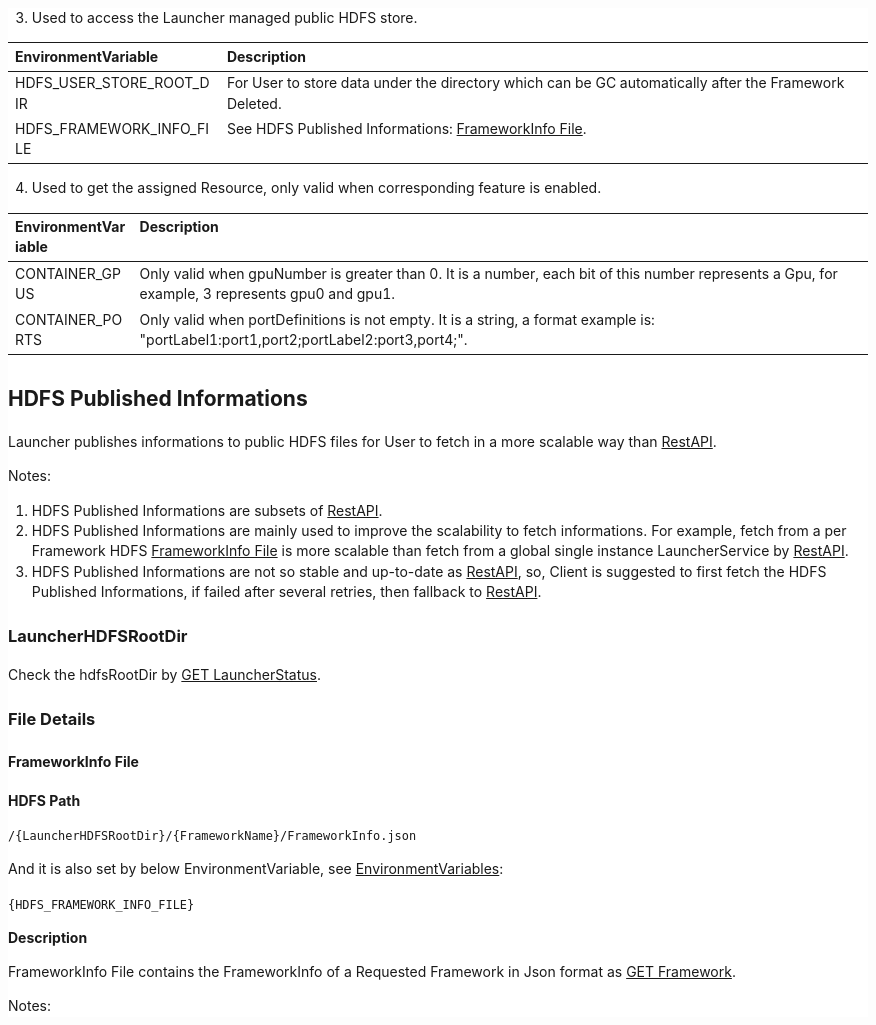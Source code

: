 3. Used to access the Launcher managed public HDFS store.

| EnvironmentVariable          | Description                                                                                           |
|:---------------------------- |:----------------------------------------------------------------------------------------------------- |
| HDFS_USER_STORE_ROOT_DIR | For User to store data under the directory which can be GC automatically after the Framework Deleted. |
| HDFS_FRAMEWORK_INFO_FILE   | See HDFS Published Informations: [FrameworkInfo File](#FrameworkInfo_File).                           |

4. Used to get the assigned Resource, only valid when corresponding feature is enabled.

| EnvironmentVariable | Description                                                                                                                                     |
|:------------------- |:----------------------------------------------------------------------------------------------------------------------------------------------- |
| CONTAINER_GPUS      | Only valid when gpuNumber is greater than 0. It is a number, each bit of this number represents a Gpu, for example, 3 represents gpu0 and gpu1. |
| CONTAINER_PORTS     | Only valid when portDefinitions is not empty. It is a string, a format example is: "portLabel1:port1,port2;portLabel2:port3,port4;".            |

## <a name="HDFS_Published_Informations">HDFS Published Informations</a>

Launcher publishes informations to public HDFS files for User to fetch in a more scalable way than [RestAPI](#RestAPI).

Notes:

1. HDFS Published Informations are subsets of [RestAPI](#RestAPI).
2. HDFS Published Informations are mainly used to improve the scalability to fetch informations. For example, fetch from a per Framework HDFS [FrameworkInfo File](#FrameworkInfo_File) is more scalable than fetch from a global single instance LauncherService by [RestAPI](#RestAPI).
3. HDFS Published Informations are not so stable and up-to-date as [RestAPI](#RestAPI), so, Client is suggested to first fetch the HDFS Published Informations, if failed after several retries, then fallback to [RestAPI](#RestAPI).

### <a name="LauncherHDFSRootDir">LauncherHDFSRootDir</a>

Check the hdfsRootDir by [GET LauncherStatus](#GET_LauncherStatus).

### <a name="File_Details">File Details</a>

#### <a name="FrameworkInfo_File">FrameworkInfo File</a>

**HDFS Path**

    /{LauncherHDFSRootDir}/{FrameworkName}/FrameworkInfo.json
    

And it is also set by below EnvironmentVariable, see [EnvironmentVariables](#EnvironmentVariables):

    {HDFS_FRAMEWORK_INFO_FILE}
    

**Description**

FrameworkInfo File contains the FrameworkInfo of a Requested Framework in Json format as [GET Framework](#GET_Framework).

Notes:
